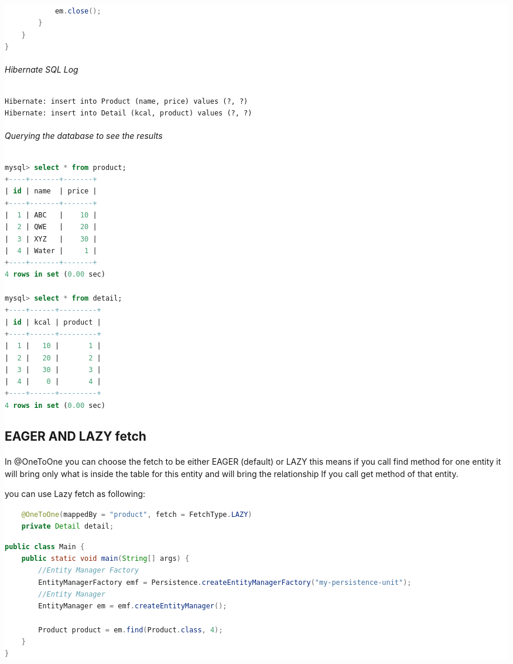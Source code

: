 ```java
            em.close();
        }
    }
}
```
###### Hibernate SQL Log
```
Hibernate: insert into Product (name, price) values (?, ?)
Hibernate: insert into Detail (kcal, product) values (?, ?)
```
###### Querying the database to see the results
```sql
mysql> select * from product;
+----+-------+-------+
| id | name  | price |
+----+-------+-------+
|  1 | ABC   |    10 |
|  2 | QWE   |    20 |
|  3 | XYZ   |    30 |
|  4 | Water |     1 |
+----+-------+-------+
4 rows in set (0.00 sec)

mysql> select * from detail;
+----+------+---------+
| id | kcal | product |
+----+------+---------+
|  1 |   10 |       1 |
|  2 |   20 |       2 |
|  3 |   30 |       3 |
|  4 |    0 |       4 |
+----+------+---------+
4 rows in set (0.00 sec)
```

## EAGER AND LAZY fetch
In @OneToOne you can choose the fetch to be either EAGER (default) or LAZY this means if you call find method for one entity it will bring only what is inside the table for this entity and will bring the relationship If you call get method of that entity.

you can use Lazy fetch as following:
```java
    @OneToOne(mappedBy = "product", fetch = FetchType.LAZY)
    private Detail detail;
```

```java
public class Main {
    public static void main(String[] args) {
        //Entity Manager Factory
        EntityManagerFactory emf = Persistence.createEntityManagerFactory("my-persistence-unit");
        //Entity Manager
        EntityManager em = emf.createEntityManager();

        Product product = em.find(Product.class, 4);
	}
}
```